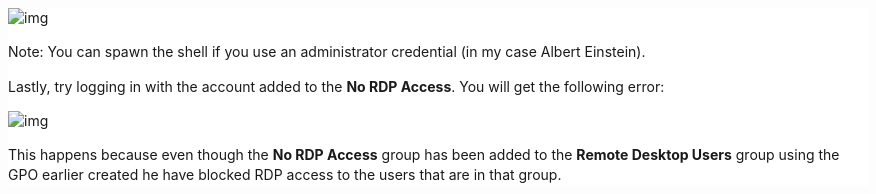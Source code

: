 ![img](https://i.imgur.com/y1WLs5G.png)

Note: You can spawn the shell if you use an administrator credential (in my case Albert Einstein).

Lastly, try logging in with the account added to the **No RDP Access**. You will get the following error:

![img](https://i.imgur.com/cxpOsfc.png)

This happens because even though the **No RDP Access** group has been added to the **Remote Desktop Users** group using the GPO earlier created he have blocked RDP access to the users that are in that group.